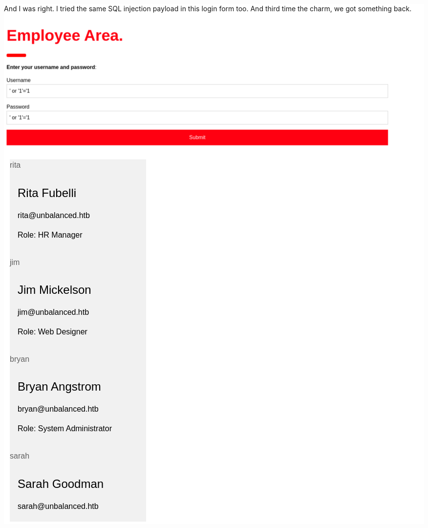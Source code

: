 
And I was right. I tried the same SQL injection payload in this login form too. And third time the charm, we got something back.

![11](/assets/images/unbalanced/11.png)


![12](/assets/images/unbalanced/12.png)
